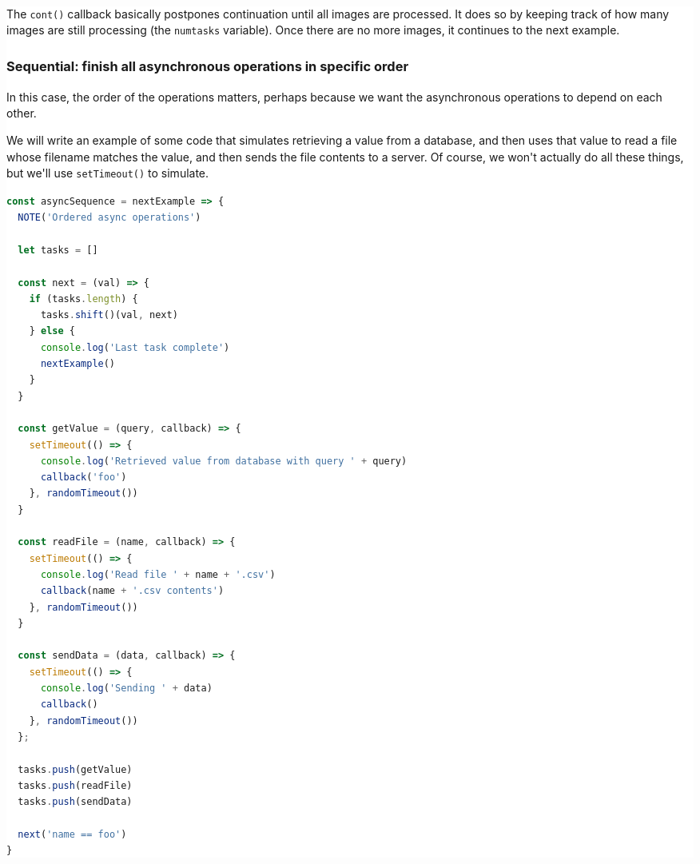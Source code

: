 The `cont()` callback basically postpones continuation until all images are
processed. It does so by keeping track of how many images are still processing
(the `numtasks` variable). Once there are no more images, it continues to the
next example.

### Sequential: finish all asynchronous operations in specific order

In this case, the order of the operations matters, perhaps because we want
the asynchronous operations to depend on each other.

We will write an example of some code that simulates retrieving a value from
a database, and then uses that value to read a file whose filename matches the
value, and then sends the file contents to a server. Of course, we won't
actually do all these things, but we'll use `setTimeout()` to simulate.

```javascript
const asyncSequence = nextExample => {
  NOTE('Ordered async operations')

  let tasks = []

  const next = (val) => {
    if (tasks.length) {
      tasks.shift()(val, next)
    } else {
      console.log('Last task complete')
      nextExample()
    }
  }

  const getValue = (query, callback) => {
    setTimeout(() => {
      console.log('Retrieved value from database with query ' + query)
      callback('foo')
    }, randomTimeout())
  }

  const readFile = (name, callback) => {
    setTimeout(() => {
      console.log('Read file ' + name + '.csv')
      callback(name + '.csv contents')
    }, randomTimeout())
  }

  const sendData = (data, callback) => {
    setTimeout(() => {
      console.log('Sending ' + data)
      callback()
    }, randomTimeout())
  };

  tasks.push(getValue)
  tasks.push(readFile)
  tasks.push(sendData)

  next('name == foo')
}
```
